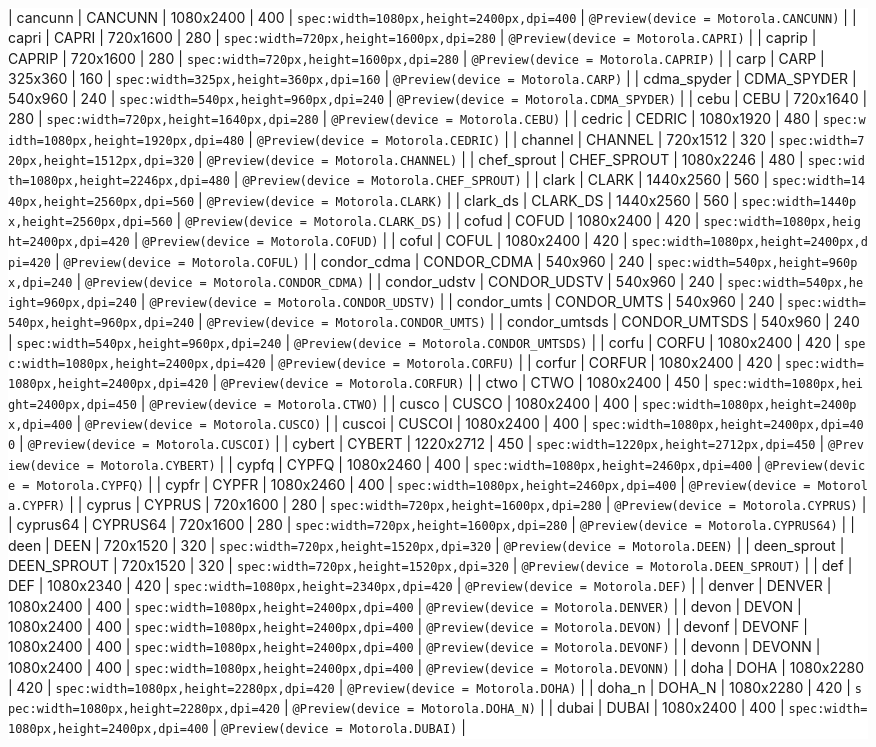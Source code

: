 | cancunn | CANCUNN | 1080x2400 | 400 | `spec:width=1080px,height=2400px,dpi=400` | `@Preview(device = Motorola.CANCUNN)` |
| capri | CAPRI | 720x1600 | 280 | `spec:width=720px,height=1600px,dpi=280` | `@Preview(device = Motorola.CAPRI)` |
| caprip | CAPRIP | 720x1600 | 280 | `spec:width=720px,height=1600px,dpi=280` | `@Preview(device = Motorola.CAPRIP)` |
| carp | CARP | 325x360 | 160 | `spec:width=325px,height=360px,dpi=160` | `@Preview(device = Motorola.CARP)` |
| cdma_spyder | CDMA_SPYDER | 540x960 | 240 | `spec:width=540px,height=960px,dpi=240` | `@Preview(device = Motorola.CDMA_SPYDER)` |
| cebu | CEBU | 720x1640 | 280 | `spec:width=720px,height=1640px,dpi=280` | `@Preview(device = Motorola.CEBU)` |
| cedric | CEDRIC | 1080x1920 | 480 | `spec:width=1080px,height=1920px,dpi=480` | `@Preview(device = Motorola.CEDRIC)` |
| channel | CHANNEL | 720x1512 | 320 | `spec:width=720px,height=1512px,dpi=320` | `@Preview(device = Motorola.CHANNEL)` |
| chef_sprout | CHEF_SPROUT | 1080x2246 | 480 | `spec:width=1080px,height=2246px,dpi=480` | `@Preview(device = Motorola.CHEF_SPROUT)` |
| clark | CLARK | 1440x2560 | 560 | `spec:width=1440px,height=2560px,dpi=560` | `@Preview(device = Motorola.CLARK)` |
| clark_ds | CLARK_DS | 1440x2560 | 560 | `spec:width=1440px,height=2560px,dpi=560` | `@Preview(device = Motorola.CLARK_DS)` |
| cofud | COFUD | 1080x2400 | 420 | `spec:width=1080px,height=2400px,dpi=420` | `@Preview(device = Motorola.COFUD)` |
| coful | COFUL | 1080x2400 | 420 | `spec:width=1080px,height=2400px,dpi=420` | `@Preview(device = Motorola.COFUL)` |
| condor_cdma | CONDOR_CDMA | 540x960 | 240 | `spec:width=540px,height=960px,dpi=240` | `@Preview(device = Motorola.CONDOR_CDMA)` |
| condor_udstv | CONDOR_UDSTV | 540x960 | 240 | `spec:width=540px,height=960px,dpi=240` | `@Preview(device = Motorola.CONDOR_UDSTV)` |
| condor_umts | CONDOR_UMTS | 540x960 | 240 | `spec:width=540px,height=960px,dpi=240` | `@Preview(device = Motorola.CONDOR_UMTS)` |
| condor_umtsds | CONDOR_UMTSDS | 540x960 | 240 | `spec:width=540px,height=960px,dpi=240` | `@Preview(device = Motorola.CONDOR_UMTSDS)` |
| corfu | CORFU | 1080x2400 | 420 | `spec:width=1080px,height=2400px,dpi=420` | `@Preview(device = Motorola.CORFU)` |
| corfur | CORFUR | 1080x2400 | 420 | `spec:width=1080px,height=2400px,dpi=420` | `@Preview(device = Motorola.CORFUR)` |
| ctwo | CTWO | 1080x2400 | 450 | `spec:width=1080px,height=2400px,dpi=450` | `@Preview(device = Motorola.CTWO)` |
| cusco | CUSCO | 1080x2400 | 400 | `spec:width=1080px,height=2400px,dpi=400` | `@Preview(device = Motorola.CUSCO)` |
| cuscoi | CUSCOI | 1080x2400 | 400 | `spec:width=1080px,height=2400px,dpi=400` | `@Preview(device = Motorola.CUSCOI)` |
| cybert | CYBERT | 1220x2712 | 450 | `spec:width=1220px,height=2712px,dpi=450` | `@Preview(device = Motorola.CYBERT)` |
| cypfq | CYPFQ | 1080x2460 | 400 | `spec:width=1080px,height=2460px,dpi=400` | `@Preview(device = Motorola.CYPFQ)` |
| cypfr | CYPFR | 1080x2460 | 400 | `spec:width=1080px,height=2460px,dpi=400` | `@Preview(device = Motorola.CYPFR)` |
| cyprus | CYPRUS | 720x1600 | 280 | `spec:width=720px,height=1600px,dpi=280` | `@Preview(device = Motorola.CYPRUS)` |
| cyprus64 | CYPRUS64 | 720x1600 | 280 | `spec:width=720px,height=1600px,dpi=280` | `@Preview(device = Motorola.CYPRUS64)` |
| deen | DEEN | 720x1520 | 320 | `spec:width=720px,height=1520px,dpi=320` | `@Preview(device = Motorola.DEEN)` |
| deen_sprout | DEEN_SPROUT | 720x1520 | 320 | `spec:width=720px,height=1520px,dpi=320` | `@Preview(device = Motorola.DEEN_SPROUT)` |
| def | DEF | 1080x2340 | 420 | `spec:width=1080px,height=2340px,dpi=420` | `@Preview(device = Motorola.DEF)` |
| denver | DENVER | 1080x2400 | 400 | `spec:width=1080px,height=2400px,dpi=400` | `@Preview(device = Motorola.DENVER)` |
| devon | DEVON | 1080x2400 | 400 | `spec:width=1080px,height=2400px,dpi=400` | `@Preview(device = Motorola.DEVON)` |
| devonf | DEVONF | 1080x2400 | 400 | `spec:width=1080px,height=2400px,dpi=400` | `@Preview(device = Motorola.DEVONF)` |
| devonn | DEVONN | 1080x2400 | 400 | `spec:width=1080px,height=2400px,dpi=400` | `@Preview(device = Motorola.DEVONN)` |
| doha | DOHA | 1080x2280 | 420 | `spec:width=1080px,height=2280px,dpi=420` | `@Preview(device = Motorola.DOHA)` |
| doha_n | DOHA_N | 1080x2280 | 420 | `spec:width=1080px,height=2280px,dpi=420` | `@Preview(device = Motorola.DOHA_N)` |
| dubai | DUBAI | 1080x2400 | 400 | `spec:width=1080px,height=2400px,dpi=400` | `@Preview(device = Motorola.DUBAI)` |
